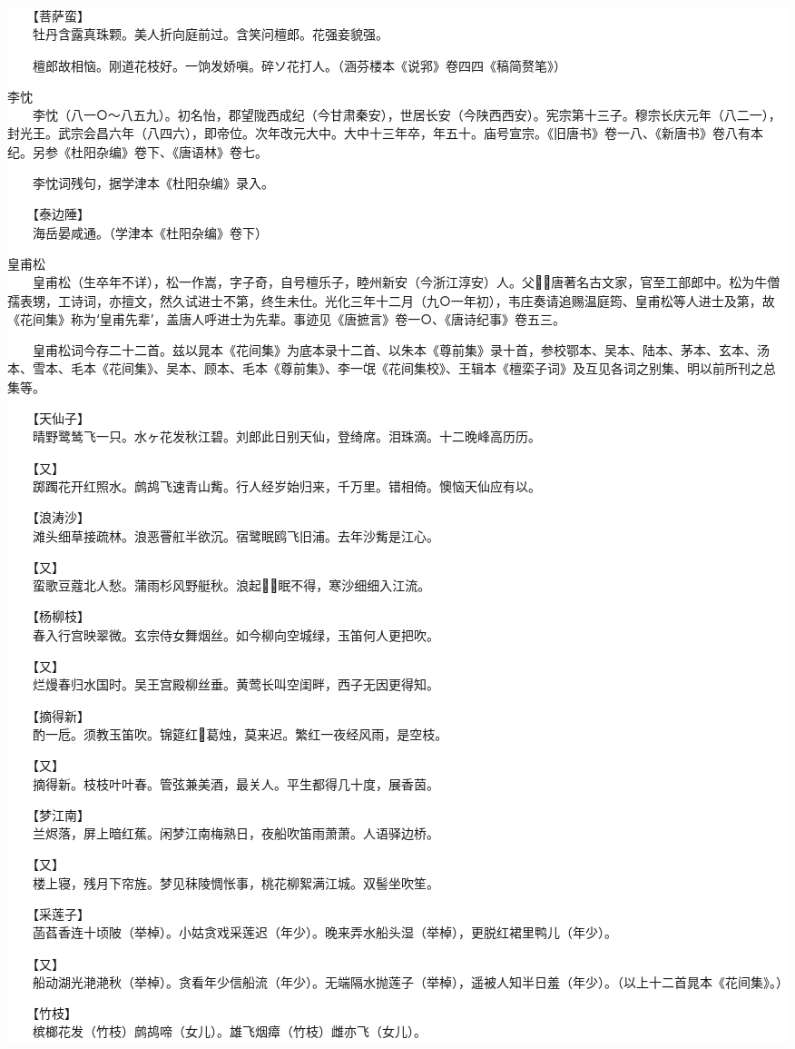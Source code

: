 　　【菩萨蛮】  
　　牡丹含露真珠颗。美人折向庭前过。含笑问檀郎。花强妾貌强。  
  
　　檀郎故相恼。刚道花枝好。一饷发娇嗔。碎ソ花打人。（涵芬楼本《说郛》卷四四《稿简赘笔》）  
  
  
李忱  
　　李忱（八一○～八五九）。初名怡，郡望陇西成纪（今甘肃秦安），世居长安（今陕西西安）。宪宗第十三子。穆宗长庆元年（八二一），封光王。武宗会昌六年（八四六），即帝位。次年改元大中。大中十三年卒，年五十。庙号宣宗。《旧唐书》卷一八、《新唐书》卷八有本纪。另参《杜阳杂编》卷下、《唐语林》卷七。  
  
　　李忱词残句，据学津本《杜阳杂编》录入。  
  
　　【泰边陲】  
　　海岳晏咸通。（学津本《杜阳杂编》卷下）  
  
  
皇甫松  
　　皇甫松（生卒年不详），松一作嵩，字子奇，自号檀乐子，睦州新安（今浙江淳安）人。父，唐著名古文家，官至工部郎中。松为牛僧孺表甥，工诗词，亦擅文，然久试进士不第，终生未仕。光化三年十二月（九○一年初），韦庄奏请追赐温庭筠、皇甫松等人进士及第，故《花间集》称为‘皇甫先辈’，盖唐人呼进士为先辈。事迹见《唐摭言》卷一○、《唐诗纪事》卷五三。  
  
　　皇甫松词今存二十二首。兹以晁本《花间集》为底本录十二首、以朱本《尊前集》录十首，参校鄂本、吴本、陆本、茅本、玄本、汤本、雪本、毛本《花间集》、吴本、顾本、毛本《尊前集》、李一氓《花间集校》、王辑本《檀栾子词》及互见各词之别集、明以前所刊之总集等。  
  
　　【天仙子】  
　　晴野鹭鸶飞一只。水ヶ花发秋江碧。刘郎此日别天仙，登绮席。泪珠滴。十二晚峰高历历。  
  
　　【又】  
　　踯躅花开红照水。鹧鸪飞速青山觜。行人经岁始归来，千万里。错相倚。懊恼天仙应有以。  
  
　　【浪涛沙】  
　　滩头细草接疏林。浪恶罾舡半欲沉。宿鹭眠鸥飞旧浦。去年沙觜是江心。  
  
　　【又】  
　　蛮歌豆蔻北人愁。蒲雨杉风野艇秋。浪起眠不得，寒沙细细入江流。  
  
　　【杨柳枝】  
　　春入行宫映翠微。玄宗侍女舞烟丝。如今柳向空城绿，玉笛何人更把吹。  
  
　　【又】  
　　烂熳春归水国时。吴王宫殿柳丝垂。黄莺长叫空闺畔，西子无因更得知。  
  
　　【摘得新】  
　　酌一卮。须教玉笛吹。锦筵红葛烛，莫来迟。繁红一夜经风雨，是空枝。  
  
　　【又】  
　　摘得新。枝枝叶叶春。管弦兼美酒，最关人。平生都得几十度，展香茵。  
  
　　【梦江南】  
　　兰烬落，屏上暗红蕉。闲梦江南梅熟日，夜船吹笛雨萧萧。人语驿边桥。  
  
　　【又】  
　　楼上寝，残月下帘旌。梦见秣陵惆怅事，桃花柳絮满江城。双髻坐吹笙。  
  
　　【采莲子】  
　　菡萏香连十顷陂（举棹）。小姑贪戏采莲迟（年少）。晚来弄水船头湿（举棹），更脱红裙里鸭儿（年少）。  
  
　　【又】  
　　船动湖光滟滟秋（举棹）。贪看年少信船流（年少）。无端隔水抛莲子（举棹），遥被人知半日羞（年少）。（以上十二首晁本《花间集》。）  
  
　　【竹枝】  
　　槟榔花发（竹枝）鹧鸪啼（女儿）。雄飞烟瘴（竹枝）雌亦飞（女儿）。  
  